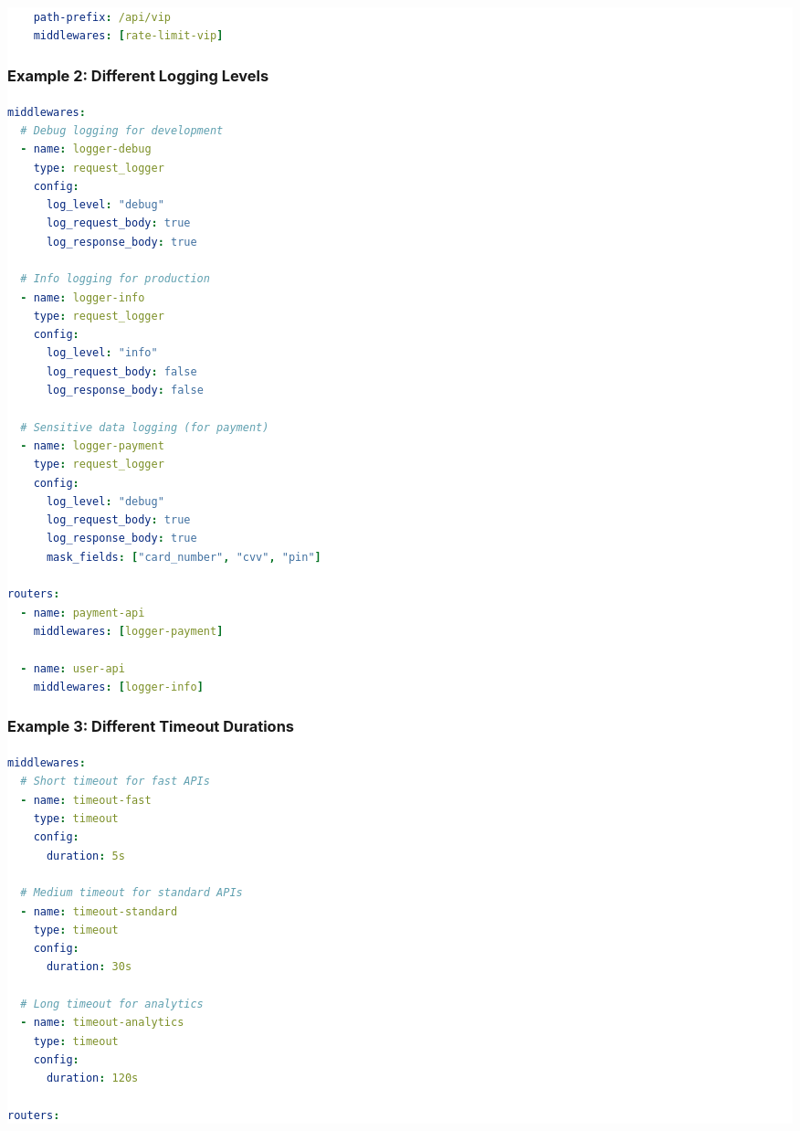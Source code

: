 ```yaml
    path-prefix: /api/vip
    middlewares: [rate-limit-vip]
```

### Example 2: Different Logging Levels

```yaml
middlewares:
  # Debug logging for development
  - name: logger-debug
    type: request_logger
    config:
      log_level: "debug"
      log_request_body: true
      log_response_body: true
      
  # Info logging for production
  - name: logger-info
    type: request_logger
    config:
      log_level: "info"
      log_request_body: false
      log_response_body: false
      
  # Sensitive data logging (for payment)
  - name: logger-payment
    type: request_logger
    config:
      log_level: "debug"
      log_request_body: true
      log_response_body: true
      mask_fields: ["card_number", "cvv", "pin"]

routers:
  - name: payment-api
    middlewares: [logger-payment]
    
  - name: user-api
    middlewares: [logger-info]
```

### Example 3: Different Timeout Durations

```yaml
middlewares:
  # Short timeout for fast APIs
  - name: timeout-fast
    type: timeout
    config:
      duration: 5s
      
  # Medium timeout for standard APIs
  - name: timeout-standard
    type: timeout
    config:
      duration: 30s
      
  # Long timeout for analytics
  - name: timeout-analytics
    type: timeout
    config:
      duration: 120s

routers:
```
